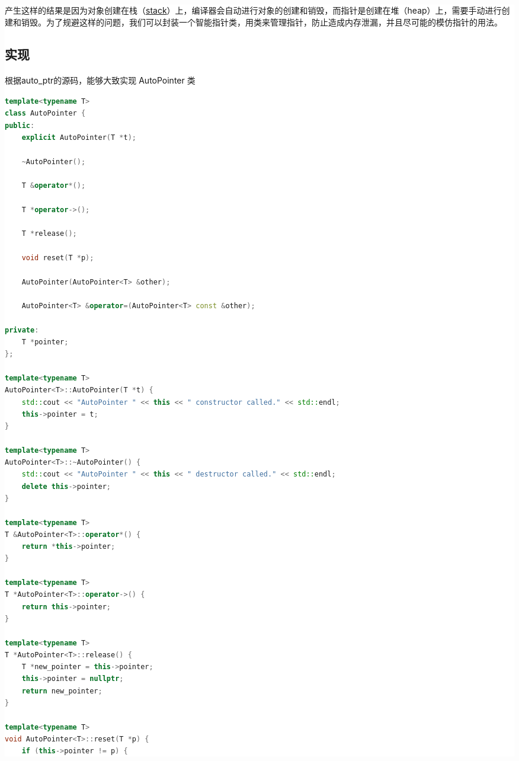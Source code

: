 产生这样的结果是因为对象创建在栈（[stack](https://isocpp.org/blog/2015/09/stack-heap-pool-tony-bulldozer00-bd00-dasilva)）上，编译器会自动进行对象的创建和销毁，而指针是创建在堆（heap）上，需要手动进行创建和销毁。为了规避这样的问题，我们可以封装一个智能指针类，用类来管理指针，防止造成内存泄漏，并且尽可能的模仿指针的用法。

## 实现

根据auto_ptr的源码，能够大致实现 AutoPointer 类

```c++
template<typename T>
class AutoPointer {
public:
    explicit AutoPointer(T *t);

    ~AutoPointer();

    T &operator*();

    T *operator->();

    T *release();

    void reset(T *p);

    AutoPointer(AutoPointer<T> &other);

    AutoPointer<T> &operator=(AutoPointer<T> const &other);

private:
    T *pointer;
};

template<typename T>
AutoPointer<T>::AutoPointer(T *t) {
    std::cout << "AutoPointer " << this << " constructor called." << std::endl;
    this->pointer = t;
}

template<typename T>
AutoPointer<T>::~AutoPointer() {
    std::cout << "AutoPointer " << this << " destructor called." << std::endl;
    delete this->pointer;
}

template<typename T>
T &AutoPointer<T>::operator*() {
    return *this->pointer;
}

template<typename T>
T *AutoPointer<T>::operator->() {
    return this->pointer;
}

template<typename T>
T *AutoPointer<T>::release() {
    T *new_pointer = this->pointer;
    this->pointer = nullptr;
    return new_pointer;
}

template<typename T>
void AutoPointer<T>::reset(T *p) {
    if (this->pointer != p) {
```